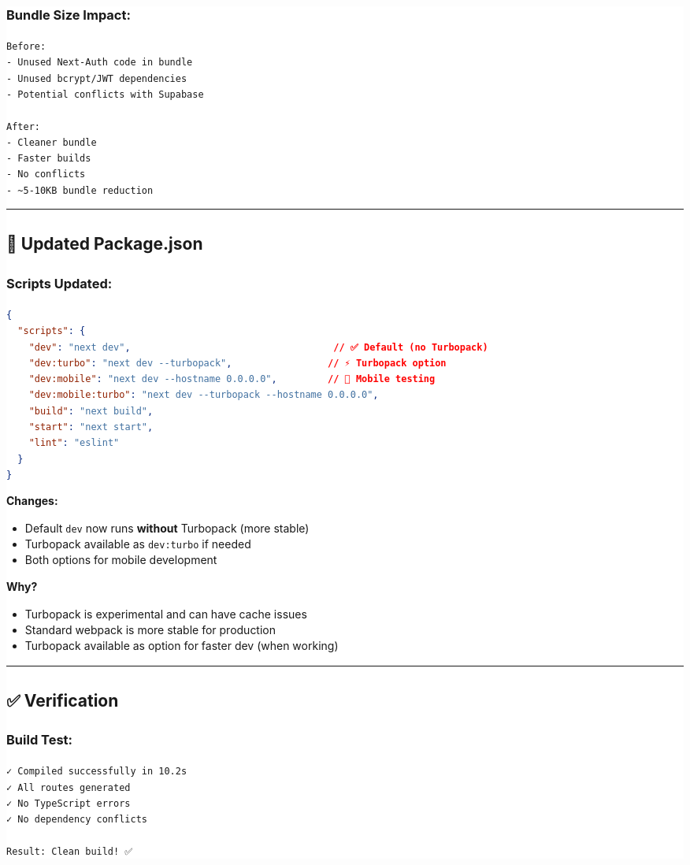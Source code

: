 ### **Bundle Size Impact:**

```
Before:
- Unused Next-Auth code in bundle
- Unused bcrypt/JWT dependencies
- Potential conflicts with Supabase

After:
- Cleaner bundle
- Faster builds
- No conflicts
- ~5-10KB bundle reduction
```

---

## 🔧 Updated Package.json

### **Scripts Updated:**

```json
{
  "scripts": {
    "dev": "next dev",                                    // ✅ Default (no Turbopack)
    "dev:turbo": "next dev --turbopack",                 // ⚡ Turbopack option
    "dev:mobile": "next dev --hostname 0.0.0.0",         // 📱 Mobile testing
    "dev:mobile:turbo": "next dev --turbopack --hostname 0.0.0.0",
    "build": "next build",
    "start": "next start",
    "lint": "eslint"
  }
}
```

**Changes:**
- Default `dev` now runs **without** Turbopack (more stable)
- Turbopack available as `dev:turbo` if needed
- Both options for mobile development

**Why?**
- Turbopack is experimental and can have cache issues
- Standard webpack is more stable for production
- Turbopack available as option for faster dev (when working)

---

## ✅ Verification

### **Build Test:**
```bash
✓ Compiled successfully in 10.2s
✓ All routes generated
✓ No TypeScript errors
✓ No dependency conflicts

Result: Clean build! ✅
```
